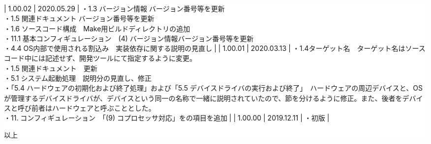 | 1.00.02 | 2020.05.29 | ・1.3 バージョン情報 バージョン番号等を更新<br>・1.5 関連ドキュメント バージョン番号等を更新<br>・1.6 ソースコード構成　Make用ビルドディレクトリの追加<br>・11.1 基本コンフィギュレーション　(4) バージョン情報バージョン番号等を更新<br>・4.4 OS内部で使用される割込み　実装依存に関する説明の見直し                                                                                                                                                                                                                                                         |
| 1.00.01 | 2020.03.13 | ・1.4ターゲット名　ターゲット名はソースコード中には記述せず、開発ツールにて指定するように変更。<br>・1.5 関連ドキュメント　更新<br>・5.1 システム起動処理　説明分の見直し、修正<br>・「5.4	ハードウェアの初期化および終了処理」および「5.5 デバイスドライバの実行および終了」　ハードウェアの周辺デバイスと、OSが管理するデバイスドライバが、デバイスという同一の名称で一緒に説明されていたので、節を分けるように修正。また、後者をデバイスと呼び前者はハードウェアと呼ぶこととした。<br>・11. コンフィギュレーション　「(9) コプロセッサ対応」をの項目を追加 |
| 1.00.00 | 2019.12.11 | ・初版                                                                                                                                                                                                                                                                                                                                                                                                                                                                                                                                                        |

以上
